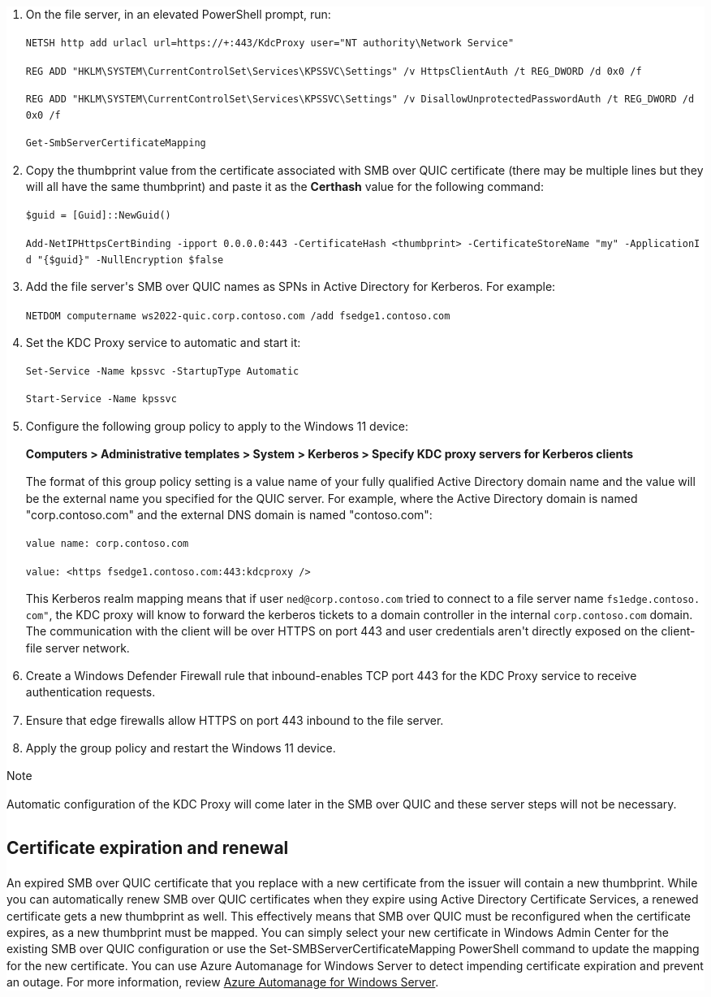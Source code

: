 1. On the file server, in an elevated PowerShell prompt, run:

    `NETSH http add urlacl url=https://+:443/KdcProxy user="NT authority\Network Service"`

    `REG ADD "HKLM\SYSTEM\CurrentControlSet\Services\KPSSVC\Settings" /v HttpsClientAuth /t REG_DWORD /d 0x0 /f`

    `REG ADD "HKLM\SYSTEM\CurrentControlSet\Services\KPSSVC\Settings" /v DisallowUnprotectedPasswordAuth /t REG_DWORD /d 0x0 /f`

    `Get-SmbServerCertificateMapping`

1. Copy the thumbprint value from the certificate associated with SMB over QUIC certificate (there may be multiple lines but they will all have the same thumbprint) and paste it as the **Certhash** value for the following command:

    `$guid = [Guid]::NewGuid()`

    `Add-NetIPHttpsCertBinding -ipport 0.0.0.0:443 -CertificateHash <thumbprint> -CertificateStoreName "my" -ApplicationId "{$guid}" -NullEncryption $false`

1. Add the file server's SMB over QUIC names as SPNs in Active Directory for Kerberos. For example:

    `NETDOM computername ws2022-quic.corp.contoso.com /add fsedge1.contoso.com`

1. Set the KDC Proxy service to automatic and start it:

    `Set-Service -Name kpssvc -StartupType Automatic`

    `Start-Service -Name kpssvc`

1. Configure the following group policy to apply to the Windows 11 device:

    **Computers > Administrative templates > System > Kerberos > Specify KDC proxy servers for Kerberos clients**

    The format of this group policy setting is a value name of your fully qualified Active Directory domain name and the value will be the external name you specified for the QUIC server. For example, where the Active Directory domain is named "corp.contoso.com" and the external DNS domain is named "contoso.com":

    `value name: corp.contoso.com`

    `value: <https fsedge1.contoso.com:443:kdcproxy />`

    This Kerberos realm mapping means that if user `ned@corp.contoso.com` tried to connect to a file server name `fs1edge.contoso.com"`, the KDC proxy will know to forward the kerberos tickets to a domain controller in the internal `corp.contoso.com` domain. The communication with the client will be over HTTPS on port 443 and user credentials aren't directly exposed on the client-file server network.
1. Create a Windows Defender Firewall rule that inbound-enables TCP port 443 for the KDC Proxy service to receive authentication requests.  
1. Ensure that edge firewalls allow HTTPS on port 443 inbound to the file server.
1. Apply the group policy and restart the Windows 11 device.  

> [!NOTE]
> Automatic configuration of the KDC Proxy will come later in the SMB over QUIC and these server steps will not be necessary.

## Certificate expiration and renewal
An expired SMB over QUIC certificate that you replace with a new certificate from the issuer will contain a new thumbprint. While you can automatically renew SMB over QUIC certificates when they expire using Active Directory Certificate Services, a renewed certificate gets a new thumbprint as well. This effectively means that SMB over QUIC must be reconfigured when the certificate expires, as a new thumbprint must be mapped. You can simply select your new certificate in Windows Admin Center for the existing SMB over QUIC configuration or use the Set-SMBServerCertificateMapping PowerShell command to update the mapping for the new certificate. You can use Azure Automanage for Windows Server to detect impending certificate expiration and prevent an outage. For more information, review [Azure Automanage for Windows Server](/azure/automanage/automanage-windows-server-services-overview). 
